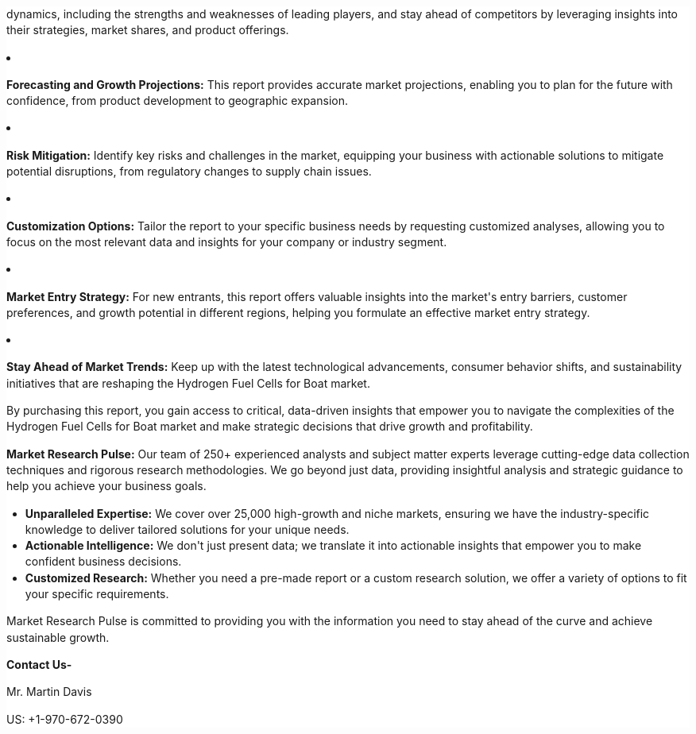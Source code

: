 dynamics, including the strengths and weaknesses of leading players, and stay ahead of competitors by leveraging insights into their strategies, market shares, and product offerings.</p></li><li><p><strong>Forecasting and Growth Projections:</strong> This report provides accurate market projections, enabling you to plan for the future with confidence, from product development to geographic expansion.</p></li><li><p><strong>Risk Mitigation:</strong> Identify key risks and challenges in the market, equipping your business with actionable solutions to mitigate potential disruptions, from regulatory changes to supply chain issues.</p></li><li><p><strong>Customization Options:</strong> Tailor the report to your specific business needs by requesting customized analyses, allowing you to focus on the most relevant data and insights for your company or industry segment.</p></li><li><p><strong>Market Entry Strategy:</strong> For new entrants, this report offers valuable insights into the market's entry barriers, customer preferences, and growth potential in different regions, helping you formulate an effective market entry strategy.</p></li><li><p><strong>Stay Ahead of Market Trends:</strong> Keep up with the latest technological advancements, consumer behavior shifts, and sustainability initiatives that are reshaping the Hydrogen Fuel Cells for Boat market.</p></li></ol><p>By purchasing this report, you gain access to critical, data-driven insights that empower you to navigate the complexities of the Hydrogen Fuel Cells for Boat market and make strategic decisions that drive growth and profitability.</p><p><strong>Market Research Pulse:</strong>&nbsp;Our team of 250+ experienced analysts and subject matter experts leverage cutting-edge data collection techniques and rigorous research methodologies. We go beyond just data, providing insightful analysis and strategic guidance to help you achieve your business goals.</p><ul><li><strong>Unparalleled Expertise:</strong>&nbsp;We cover over 25,000 high-growth and niche markets, ensuring we have the industry-specific knowledge to deliver tailored solutions for your unique needs.</li><li><strong>Actionable Intelligence:</strong>&nbsp;We don't just present data; we translate it into actionable insights that empower you to make confident business decisions.</li><li><strong>Customized Research:</strong>&nbsp;Whether you need a pre-made report or a custom research solution, we offer a variety of options to fit your specific requirements.</li></ul><p>Market Research Pulse is committed to providing you with the information you need to stay ahead of the curve and achieve sustainable growth.</p><p><strong>Contact Us-</strong></p><p>Mr. Martin Davis</p><p>US: +1-970-672-0390</p>
